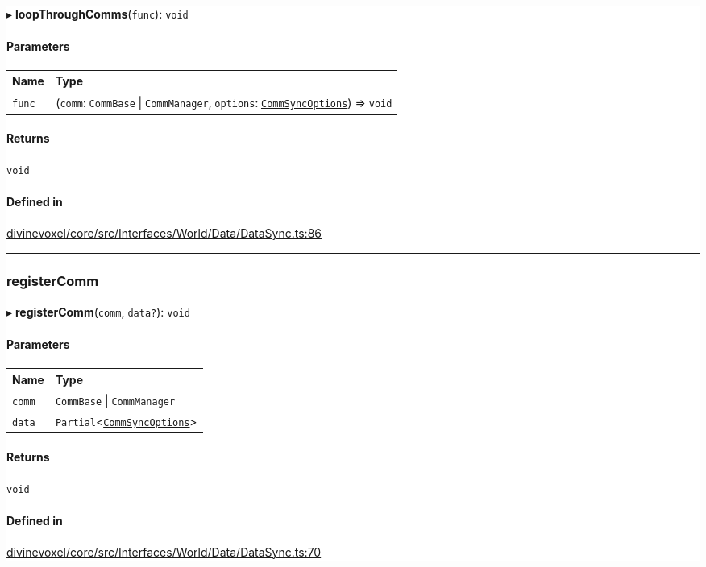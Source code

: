 ▸ **loopThroughComms**(`func`): `void`

#### Parameters

| Name | Type |
| :------ | :------ |
| `func` | (`comm`: `CommBase` \| `CommManager`, `options`: [`CommSyncOptions`](../modules/Interfaces_World_Data_DataSyncNode.md#commsyncoptions)) => `void` |

#### Returns

`void`

#### Defined in

[divinevoxel/core/src/Interfaces/World/Data/DataSync.ts:86](https://github.com/lucasdamianjohnson/DivineVoxelEngine/blob/596fa7391478620ed460dfb4856ff0a763b91c49/divinevoxel/core/src/Interfaces/World/Data/DataSync.ts#L86)

___

### registerComm

▸ **registerComm**(`comm`, `data?`): `void`

#### Parameters

| Name | Type |
| :------ | :------ |
| `comm` | `CommBase` \| `CommManager` |
| `data` | `Partial`\<[`CommSyncOptions`](../modules/Interfaces_World_Data_DataSyncNode.md#commsyncoptions)\> |

#### Returns

`void`

#### Defined in

[divinevoxel/core/src/Interfaces/World/Data/DataSync.ts:70](https://github.com/lucasdamianjohnson/DivineVoxelEngine/blob/596fa7391478620ed460dfb4856ff0a763b91c49/divinevoxel/core/src/Interfaces/World/Data/DataSync.ts#L70)
